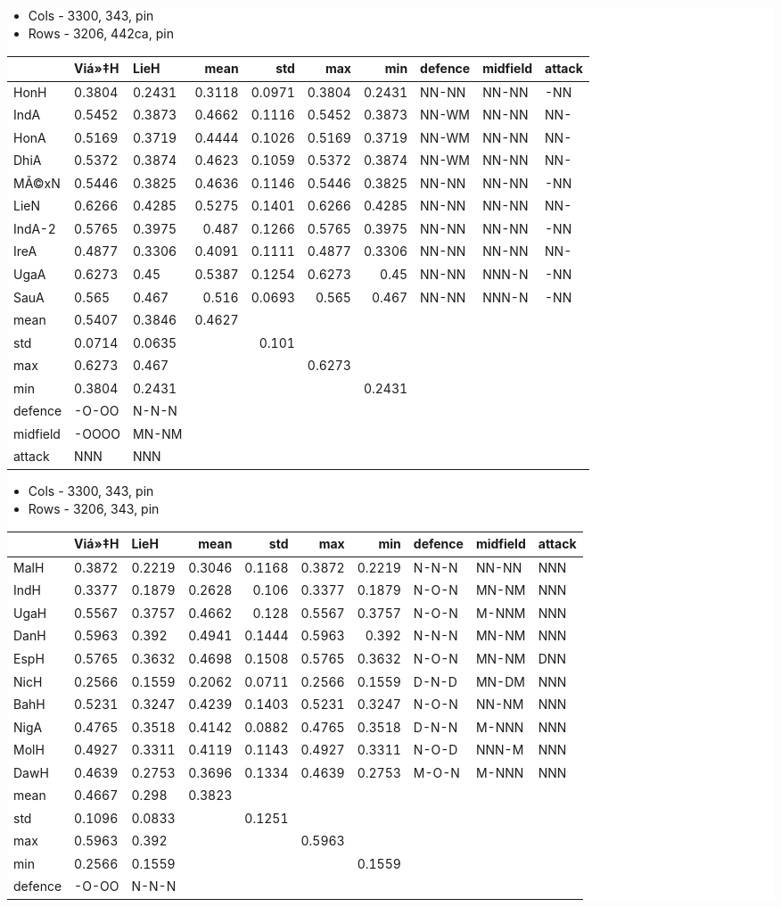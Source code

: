 * Cols - 3300, 343, pin
* Rows - 3206, 442ca, pin

|          | Viá»‡H   | LieH   |   mean |    std |    max |    min | defence   | midfield   | attack   |
|:---------|:-------|:-------|-------:|-------:|-------:|-------:|:----------|:-----------|:---------|
| HonH     | 0.3804 | 0.2431 | 0.3118 | 0.0971 | 0.3804 | 0.2431 | NN-NN     | NN-NN      | -NN      |
| IndA     | 0.5452 | 0.3873 | 0.4662 | 0.1116 | 0.5452 | 0.3873 | NN-WM     | NN-NN      | NN-      |
| HonA     | 0.5169 | 0.3719 | 0.4444 | 0.1026 | 0.5169 | 0.3719 | NN-WM     | NN-NN      | NN-      |
| DhiA     | 0.5372 | 0.3874 | 0.4623 | 0.1059 | 0.5372 | 0.3874 | NN-WM     | NN-NN      | NN-      |
| MÃ©xN     | 0.5446 | 0.3825 | 0.4636 | 0.1146 | 0.5446 | 0.3825 | NN-NN     | NN-NN      | -NN      |
| LieN     | 0.6266 | 0.4285 | 0.5275 | 0.1401 | 0.6266 | 0.4285 | NN-NN     | NN-NN      | NN-      |
| IndA-2   | 0.5765 | 0.3975 | 0.487  | 0.1266 | 0.5765 | 0.3975 | NN-NN     | NN-NN      | -NN      |
| IreA     | 0.4877 | 0.3306 | 0.4091 | 0.1111 | 0.4877 | 0.3306 | NN-NN     | NN-NN      | NN-      |
| UgaA     | 0.6273 | 0.45   | 0.5387 | 0.1254 | 0.6273 | 0.45   | NN-NN     | NNN-N      | -NN      |
| SauA     | 0.565  | 0.467  | 0.516  | 0.0693 | 0.565  | 0.467  | NN-NN     | NNN-N      | -NN      |
| mean     | 0.5407 | 0.3846 | 0.4627 |        |        |        |           |            |          |
| std      | 0.0714 | 0.0635 |        | 0.101  |        |        |           |            |          |
| max      | 0.6273 | 0.467  |        |        | 0.6273 |        |           |            |          |
| min      | 0.3804 | 0.2431 |        |        |        | 0.2431 |           |            |          |
| defence  | -O-OO  | N-N-N  |        |        |        |        |           |            |          |
| midfield | -OOOO  | MN-NM  |        |        |        |        |           |            |          |
| attack   | NNN    | NNN    |        |        |        |        |           |            |          |

* Cols - 3300, 343, pin
* Rows - 3206, 343, pin

|          | Viá»‡H   | LieH   |   mean |    std |    max |    min | defence   | midfield   | attack   |
|:---------|:-------|:-------|-------:|-------:|-------:|-------:|:----------|:-----------|:---------|
| MalH     | 0.3872 | 0.2219 | 0.3046 | 0.1168 | 0.3872 | 0.2219 | N-N-N     | NN-NN      | NNN      |
| IndH     | 0.3377 | 0.1879 | 0.2628 | 0.106  | 0.3377 | 0.1879 | N-O-N     | MN-NM      | NNN      |
| UgaH     | 0.5567 | 0.3757 | 0.4662 | 0.128  | 0.5567 | 0.3757 | N-O-N     | M-NNM      | NNN      |
| DanH     | 0.5963 | 0.392  | 0.4941 | 0.1444 | 0.5963 | 0.392  | N-N-N     | MN-NM      | NNN      |
| EspH     | 0.5765 | 0.3632 | 0.4698 | 0.1508 | 0.5765 | 0.3632 | N-O-N     | MN-NM      | DNN      |
| NicH     | 0.2566 | 0.1559 | 0.2062 | 0.0711 | 0.2566 | 0.1559 | D-N-D     | MN-DM      | NNN      |
| BahH     | 0.5231 | 0.3247 | 0.4239 | 0.1403 | 0.5231 | 0.3247 | N-O-N     | NN-NM      | NNN      |
| NigA     | 0.4765 | 0.3518 | 0.4142 | 0.0882 | 0.4765 | 0.3518 | D-N-N     | M-NNN      | NNN      |
| MolH     | 0.4927 | 0.3311 | 0.4119 | 0.1143 | 0.4927 | 0.3311 | N-O-D     | NNN-M      | NNN      |
| DawH     | 0.4639 | 0.2753 | 0.3696 | 0.1334 | 0.4639 | 0.2753 | M-O-N     | M-NNN      | NNN      |
| mean     | 0.4667 | 0.298  | 0.3823 |        |        |        |           |            |          |
| std      | 0.1096 | 0.0833 |        | 0.1251 |        |        |           |            |          |
| max      | 0.5963 | 0.392  |        |        | 0.5963 |        |           |            |          |
| min      | 0.2566 | 0.1559 |        |        |        | 0.1559 |           |            |          |
| defence  | -O-OO  | N-N-N  |        |        |        |        |           |            |          |